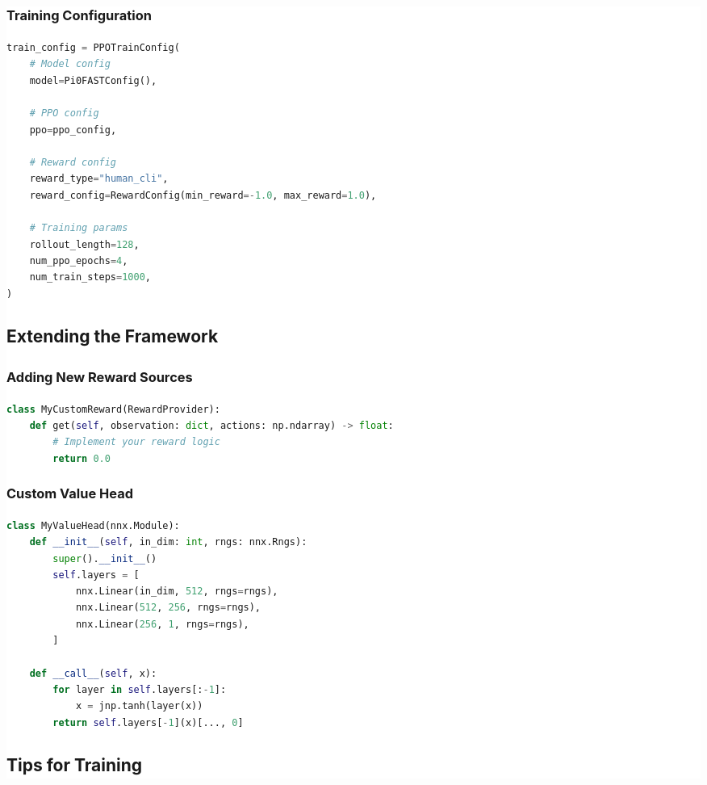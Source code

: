 ### Training Configuration

```python
train_config = PPOTrainConfig(
    # Model config
    model=Pi0FASTConfig(),
    
    # PPO config
    ppo=ppo_config,
    
    # Reward config
    reward_type="human_cli",
    reward_config=RewardConfig(min_reward=-1.0, max_reward=1.0),
    
    # Training params
    rollout_length=128,
    num_ppo_epochs=4,
    num_train_steps=1000,
)
```

## Extending the Framework

### Adding New Reward Sources

```python
class MyCustomReward(RewardProvider):
    def get(self, observation: dict, actions: np.ndarray) -> float:
        # Implement your reward logic
        return 0.0
```

### Custom Value Head

```python
class MyValueHead(nnx.Module):
    def __init__(self, in_dim: int, rngs: nnx.Rngs):
        super().__init__()
        self.layers = [
            nnx.Linear(in_dim, 512, rngs=rngs),
            nnx.Linear(512, 256, rngs=rngs),
            nnx.Linear(256, 1, rngs=rngs),
        ]
    
    def __call__(self, x):
        for layer in self.layers[:-1]:
            x = jnp.tanh(layer(x))
        return self.layers[-1](x)[..., 0]
```

## Tips for Training
